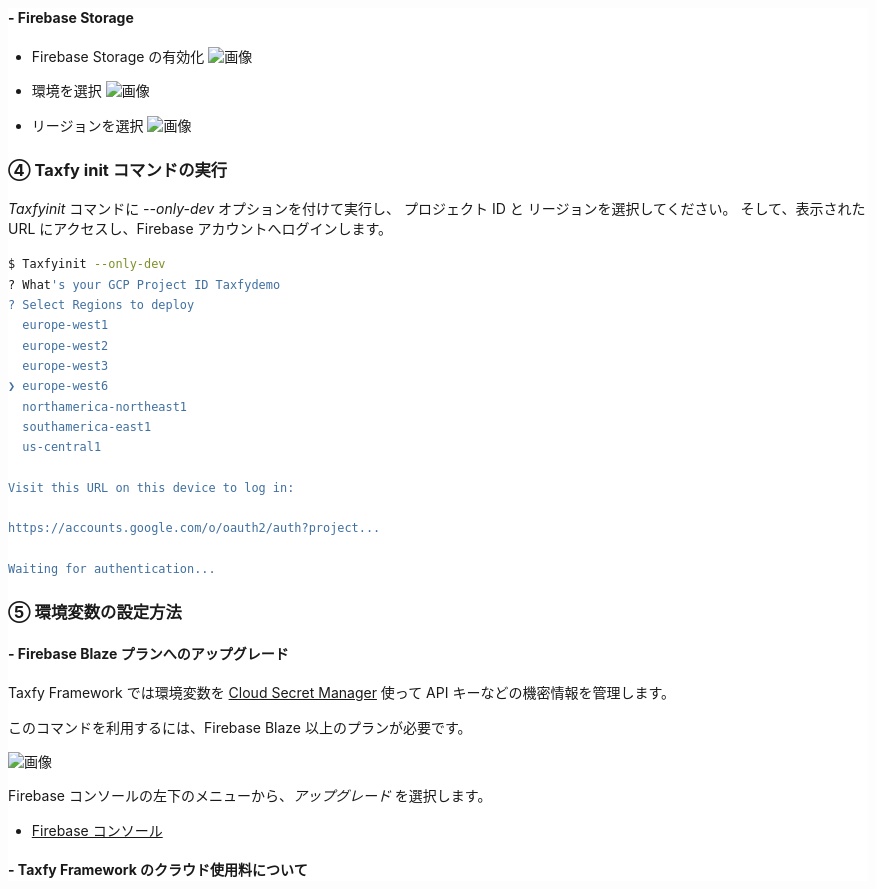 #### - Firebase Storage

- Firebase Storage の有効化
  ![画像](https://storage.googleapis.com/Taxfyassets/imgs/backend/create-fb-storage.png)

- 環境を選択
  ![画像](https://storage.googleapis.com/Taxfyassets/imgs/backend/select-env-storage.png)

- リージョンを選択
  ![画像](https://storage.googleapis.com/Taxfyassets/imgs/backend/select-region-storage.png)

### ④ Taxfy init コマンドの実行

_Taxfyinit_ コマンドに _--only-dev_ オプションを付けて実行し、
プロジェクト ID と リージョンを選択してください。
そして、表示された URL にアクセスし、Firebase アカウントへログインします。

```bash
$ Taxfyinit --only-dev
? What's your GCP Project ID Taxfydemo
? Select Regions to deploy
  europe-west1
  europe-west2
  europe-west3
❯ europe-west6
  northamerica-northeast1
  southamerica-east1
  us-central1

Visit this URL on this device to log in:

https://accounts.google.com/o/oauth2/auth?project...

Waiting for authentication...
```

### ⑤ 環境変数の設定方法

#### - Firebase Blaze プランへのアップグレード

Taxfy Framework では環境変数を [Cloud Secret Manager](https://firebase.google.com/docs/functions/config-env?hl=ja&gen=2nd) 使って API キーなどの機密情報を管理します。

このコマンドを利用するには、Firebase Blaze 以上のプランが必要です。

![画像](https://storage.googleapis.com/Taxfyassets/imgs/backend/firebase-plan.png)

Firebase コンソールの左下のメニューから、_アップグレード_ を選択します。

- [Firebase コンソール](https://console.firebase.google.com/u/0/project/_/usage/details)

#### - Taxfy Framework のクラウド使用料について
